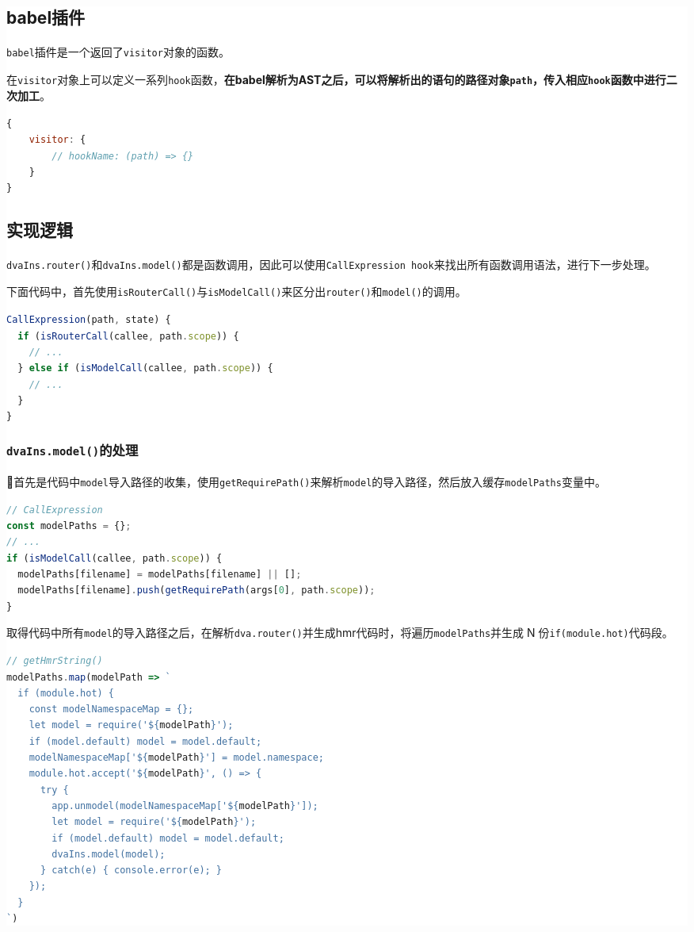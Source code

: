 ## babel插件
`babel`插件是一个返回了`visitor`对象的函数。

在`visitor`对象上可以定义一系列`hook`函数，**在babel解析为AST之后，可以将解析出的语句的路径对象`path`，传入相应`hook`函数中进行二次加工**。
``` js
{
    visitor: {
        // hookName: (path) => {}
    }
}
```

## 实现逻辑
`dvaIns.router()`和`dvaIns.model()`都是函数调用，因此可以使用`CallExpression hook`来找出所有函数调用语法，进行下一步处理。

下面代码中，首先使用`isRouterCall()`与`isModelCall()`来区分出`router()`和`model()`的调用。
``` js
CallExpression(path, state) {
  if (isRouterCall(callee, path.scope)) {
    // ...
  } else if (isModelCall(callee, path.scope)) {
    // ...
  }
}
```

### `dvaIns.model()`的处理
首先是代码中`model`导入路径的收集，使用`getRequirePath()`来解析`model`的导入路径，然后放入缓存`modelPaths`变量中。
``` js
// CallExpression
const modelPaths = {};
// ...
if (isModelCall(callee, path.scope)) {
  modelPaths[filename] = modelPaths[filename] || [];
  modelPaths[filename].push(getRequirePath(args[0], path.scope));
}
```
取得代码中所有`model`的导入路径之后，在解析`dva.router()`并生成hmr代码时，将遍历`modelPaths`并生成 N 份`if(module.hot)`代码段。
``` js
// getHmrString()
modelPaths.map(modelPath => `
  if (module.hot) {
    const modelNamespaceMap = {};
    let model = require('${modelPath}');
    if (model.default) model = model.default;
    modelNamespaceMap['${modelPath}'] = model.namespace;
    module.hot.accept('${modelPath}', () => {
      try {
        app.unmodel(modelNamespaceMap['${modelPath}']);
        let model = require('${modelPath}');
        if (model.default) model = model.default;
        dvaIns.model(model);
      } catch(e) { console.error(e); }
    });
  }
`)
```
